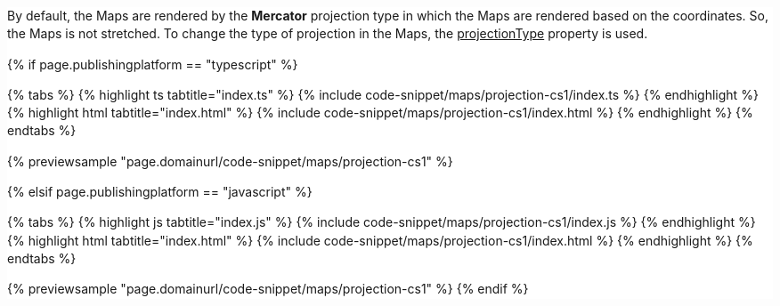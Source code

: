 By default, the Maps are rendered by the **Mercator** projection type in which the Maps are rendered based on the coordinates. So, the Maps is not stretched. To change the type of projection in the Maps, the [projectionType](../api/maps/projectionType/) property is used.

{% if page.publishingplatform == "typescript" %}

 {% tabs %}
{% highlight ts tabtitle="index.ts" %}
{% include code-snippet/maps/projection-cs1/index.ts %}
{% endhighlight %}
{% highlight html tabtitle="index.html" %}
{% include code-snippet/maps/projection-cs1/index.html %}
{% endhighlight %}
{% endtabs %}
        
{% previewsample "page.domainurl/code-snippet/maps/projection-cs1" %}

{% elsif page.publishingplatform == "javascript" %}

{% tabs %}
{% highlight js tabtitle="index.js" %}
{% include code-snippet/maps/projection-cs1/index.js %}
{% endhighlight %}
{% highlight html tabtitle="index.html" %}
{% include code-snippet/maps/projection-cs1/index.html %}
{% endhighlight %}
{% endtabs %}

{% previewsample "page.domainurl/code-snippet/maps/projection-cs1" %}
{% endif %}